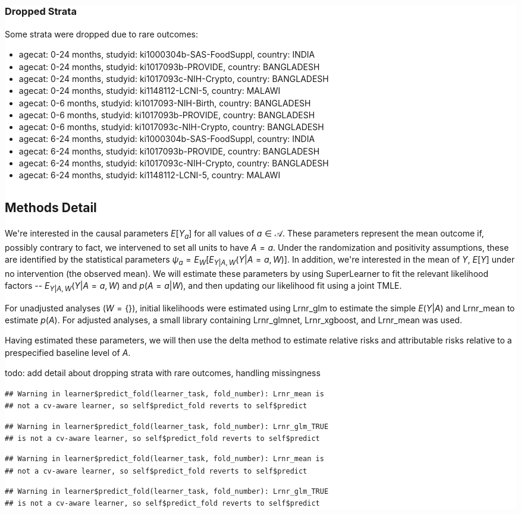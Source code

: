 ### Dropped Strata

Some strata were dropped due to rare outcomes:

* agecat: 0-24 months, studyid: ki1000304b-SAS-FoodSuppl, country: INDIA
* agecat: 0-24 months, studyid: ki1017093b-PROVIDE, country: BANGLADESH
* agecat: 0-24 months, studyid: ki1017093c-NIH-Crypto, country: BANGLADESH
* agecat: 0-24 months, studyid: ki1148112-LCNI-5, country: MALAWI
* agecat: 0-6 months, studyid: ki1017093-NIH-Birth, country: BANGLADESH
* agecat: 0-6 months, studyid: ki1017093b-PROVIDE, country: BANGLADESH
* agecat: 0-6 months, studyid: ki1017093c-NIH-Crypto, country: BANGLADESH
* agecat: 6-24 months, studyid: ki1000304b-SAS-FoodSuppl, country: INDIA
* agecat: 6-24 months, studyid: ki1017093b-PROVIDE, country: BANGLADESH
* agecat: 6-24 months, studyid: ki1017093c-NIH-Crypto, country: BANGLADESH
* agecat: 6-24 months, studyid: ki1148112-LCNI-5, country: MALAWI

## Methods Detail

We're interested in the causal parameters $E[Y_a]$ for all values of $a \in \mathcal{A}$. These parameters represent the mean outcome if, possibly contrary to fact, we intervened to set all units to have $A=a$. Under the randomization and positivity assumptions, these are identified by the statistical parameters $\psi_a=E_W[E_{Y|A,W}(Y|A=a,W)]$.  In addition, we're interested in the mean of $Y$, $E[Y]$ under no intervention (the observed mean). We will estimate these parameters by using SuperLearner to fit the relevant likelihood factors -- $E_{Y|A,W}(Y|A=a,W)$ and $p(A=a|W)$, and then updating our likelihood fit using a joint TMLE.

For unadjusted analyses ($W=\{\}$), initial likelihoods were estimated using Lrnr_glm to estimate the simple $E(Y|A)$ and Lrnr_mean to estimate $p(A)$. For adjusted analyses, a small library containing Lrnr_glmnet, Lrnr_xgboost, and Lrnr_mean was used.

Having estimated these parameters, we will then use the delta method to estimate relative risks and attributable risks relative to a prespecified baseline level of $A$.

todo: add detail about dropping strata with rare outcomes, handling missingness



```
## Warning in learner$predict_fold(learner_task, fold_number): Lrnr_mean is
## not a cv-aware learner, so self$predict_fold reverts to self$predict
```

```
## Warning in learner$predict_fold(learner_task, fold_number): Lrnr_glm_TRUE
## is not a cv-aware learner, so self$predict_fold reverts to self$predict
```

```
## Warning in learner$predict_fold(learner_task, fold_number): Lrnr_mean is
## not a cv-aware learner, so self$predict_fold reverts to self$predict
```

```
## Warning in learner$predict_fold(learner_task, fold_number): Lrnr_glm_TRUE
## is not a cv-aware learner, so self$predict_fold reverts to self$predict
```
